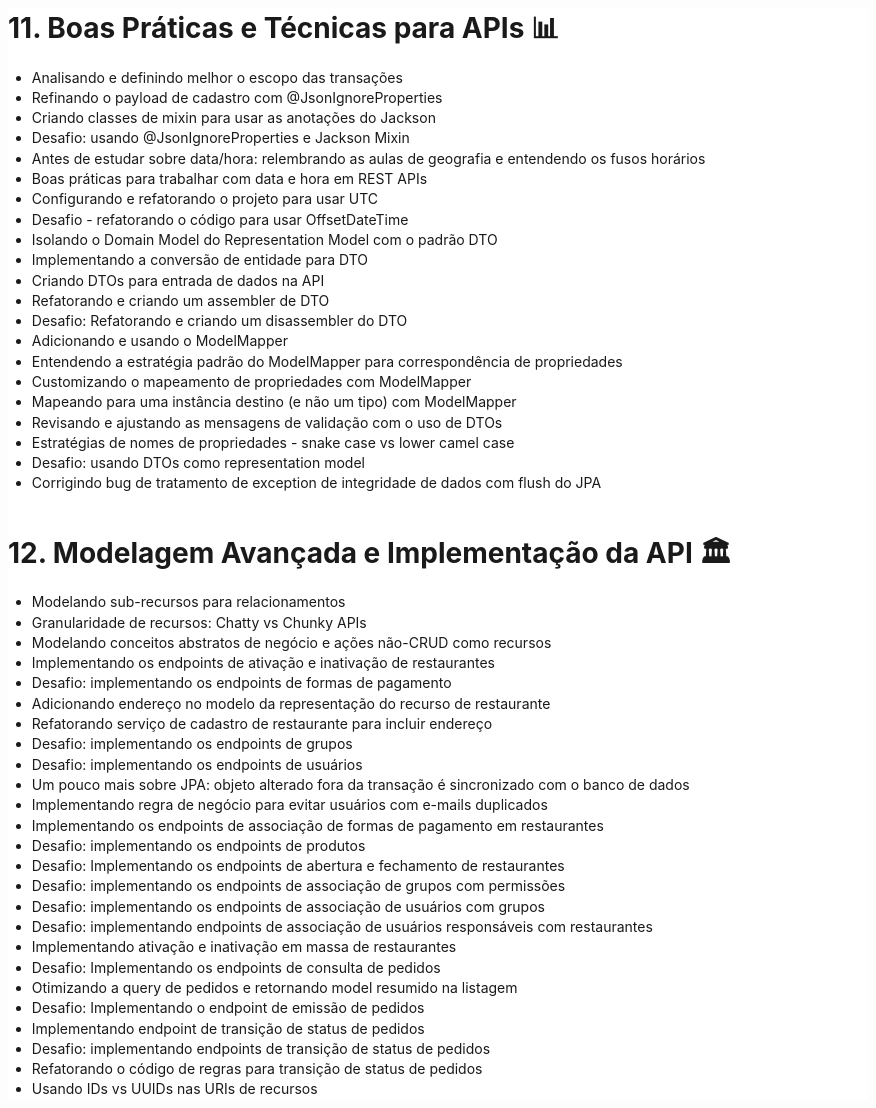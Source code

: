 # 11. Boas Práticas e Técnicas para APIs 📊
- Analisando e definindo melhor o escopo das transações
- Refinando o payload de cadastro com @JsonIgnoreProperties
- Criando classes de mixin para usar as anotações do Jackson
- Desafio: usando @JsonIgnoreProperties e Jackson Mixin
- Antes de estudar sobre data/hora: relembrando as aulas de geografia e entendendo os fusos horários
- Boas práticas para trabalhar com data e hora em REST APIs
- Configurando e refatorando o projeto para usar UTC
- Desafio - refatorando o código para usar OffsetDateTime
- Isolando o Domain Model do Representation Model com o padrão DTO
- Implementando a conversão de entidade para DTO
- Criando DTOs para entrada de dados na API
- Refatorando e criando um assembler de DTO
- Desafio: Refatorando e criando um disassembler do DTO
- Adicionando e usando o ModelMapper
- Entendendo a estratégia padrão do ModelMapper para correspondência de propriedades
- Customizando o mapeamento de propriedades com ModelMapper
- Mapeando para uma instância destino (e não um tipo) com ModelMapper
- Revisando e ajustando as mensagens de validação com o uso de DTOs
- Estratégias de nomes de propriedades - snake case vs lower camel case
- Desafio: usando DTOs como representation model
- Corrigindo bug de tratamento de exception de integridade de dados com flush do JPA

# 12. Modelagem Avançada e Implementação da API 🏛️
- Modelando sub-recursos para relacionamentos
- Granularidade de recursos: Chatty vs Chunky APIs
- Modelando conceitos abstratos de negócio e ações não-CRUD como recursos
- Implementando os endpoints de ativação e inativação de restaurantes
- Desafio: implementando os endpoints de formas de pagamento
- Adicionando endereço no modelo da representação do recurso de restaurante
- Refatorando serviço de cadastro de restaurante para incluir endereço
- Desafio: implementando os endpoints de grupos
- Desafio: implementando os endpoints de usuários
- Um pouco mais sobre JPA: objeto alterado fora da transação é sincronizado com o banco de dados
- Implementando regra de negócio para evitar usuários com e-mails duplicados
- Implementando os endpoints de associação de formas de pagamento em restaurantes
- Desafio: implementando os endpoints de produtos
- Desafio: Implementando os endpoints de abertura e fechamento de restaurantes
- Desafio: implementando os endpoints de associação de grupos com permissões
- Desafio: implementando os endpoints de associação de usuários com grupos
- Desafio: implementando endpoints de associação de usuários responsáveis com restaurantes
- Implementando ativação e inativação em massa de restaurantes
- Desafio: Implementando os endpoints de consulta de pedidos
- Otimizando a query de pedidos e retornando model resumido na listagem
- Desafio: Implementando o endpoint de emissão de pedidos
- Implementando endpoint de transição de status de pedidos
- Desafio: implementando endpoints de transição de status de pedidos
- Refatorando o código de regras para transição de status de pedidos
- Usando IDs vs UUIDs nas URIs de recursos
